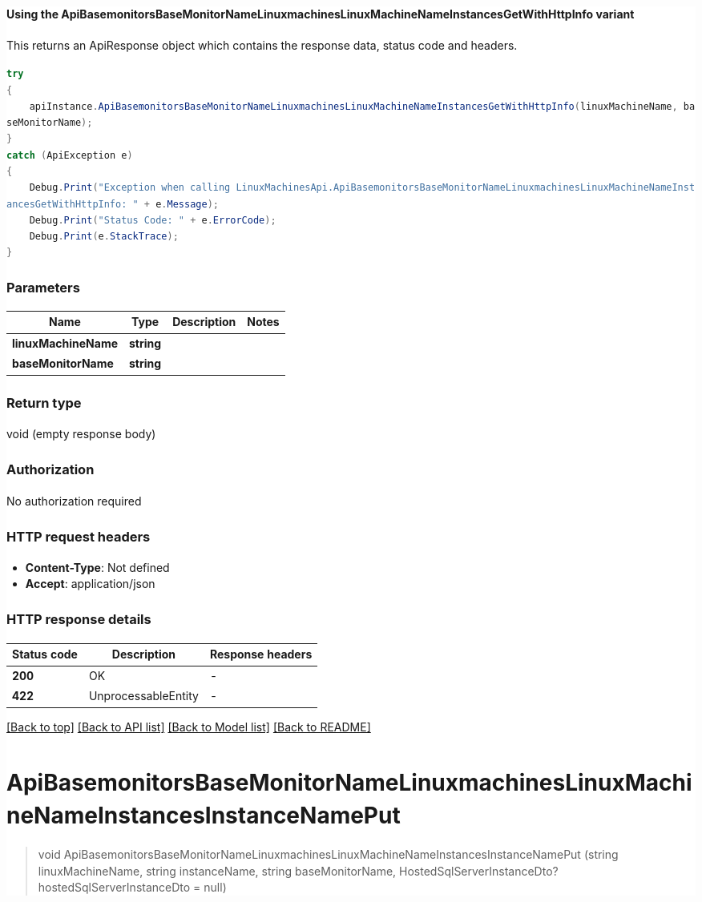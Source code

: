 #### Using the ApiBasemonitorsBaseMonitorNameLinuxmachinesLinuxMachineNameInstancesGetWithHttpInfo variant
This returns an ApiResponse object which contains the response data, status code and headers.

```csharp
try
{
    apiInstance.ApiBasemonitorsBaseMonitorNameLinuxmachinesLinuxMachineNameInstancesGetWithHttpInfo(linuxMachineName, baseMonitorName);
}
catch (ApiException e)
{
    Debug.Print("Exception when calling LinuxMachinesApi.ApiBasemonitorsBaseMonitorNameLinuxmachinesLinuxMachineNameInstancesGetWithHttpInfo: " + e.Message);
    Debug.Print("Status Code: " + e.ErrorCode);
    Debug.Print(e.StackTrace);
}
```

### Parameters

| Name | Type | Description | Notes |
|------|------|-------------|-------|
| **linuxMachineName** | **string** |  |  |
| **baseMonitorName** | **string** |  |  |

### Return type

void (empty response body)

### Authorization

No authorization required

### HTTP request headers

 - **Content-Type**: Not defined
 - **Accept**: application/json


### HTTP response details
| Status code | Description | Response headers |
|-------------|-------------|------------------|
| **200** | OK |  -  |
| **422** | UnprocessableEntity |  -  |

[[Back to top]](#) [[Back to API list]](../README.md#documentation-for-api-endpoints) [[Back to Model list]](../README.md#documentation-for-models) [[Back to README]](../README.md)

<a id="apibasemonitorsbasemonitornamelinuxmachineslinuxmachinenameinstancesinstancenameput"></a>
# **ApiBasemonitorsBaseMonitorNameLinuxmachinesLinuxMachineNameInstancesInstanceNamePut**
> void ApiBasemonitorsBaseMonitorNameLinuxmachinesLinuxMachineNameInstancesInstanceNamePut (string linuxMachineName, string instanceName, string baseMonitorName, HostedSqlServerInstanceDto? hostedSqlServerInstanceDto = null)
